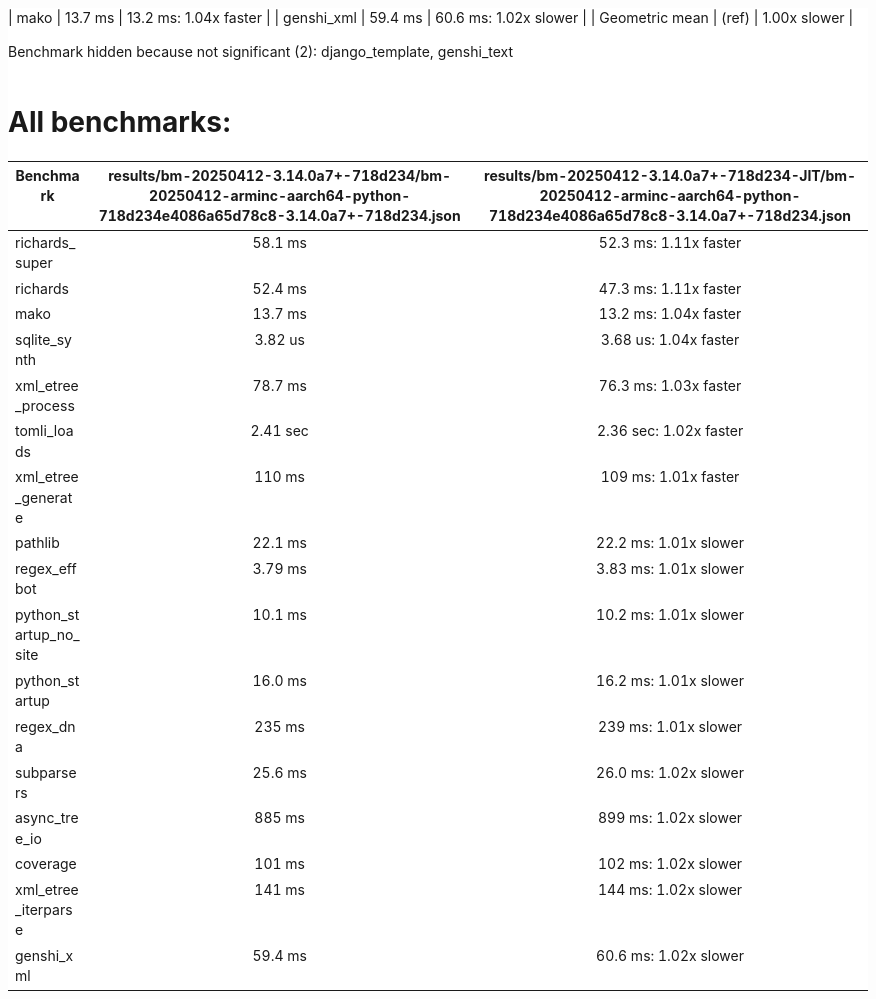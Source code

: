 | mako           | 13.7 ms                                                                                                             | 13.2 ms: 1.04x faster                                                                                                   |
| genshi_xml     | 59.4 ms                                                                                                             | 60.6 ms: 1.02x slower                                                                                                   |
| Geometric mean | (ref)                                                                                                               | 1.00x slower                                                                                                            |

Benchmark hidden because not significant (2): django_template, genshi_text

All benchmarks:
===============

| Benchmark               | results/bm-20250412-3.14.0a7+-718d234/bm-20250412-arminc-aarch64-python-718d234e4086a65d78c8-3.14.0a7+-718d234.json | results/bm-20250412-3.14.0a7+-718d234-JIT/bm-20250412-arminc-aarch64-python-718d234e4086a65d78c8-3.14.0a7+-718d234.json |
|-------------------------|:-------------------------------------------------------------------------------------------------------------------:|:-----------------------------------------------------------------------------------------------------------------------:|
| richards_super          | 58.1 ms                                                                                                             | 52.3 ms: 1.11x faster                                                                                                   |
| richards                | 52.4 ms                                                                                                             | 47.3 ms: 1.11x faster                                                                                                   |
| mako                    | 13.7 ms                                                                                                             | 13.2 ms: 1.04x faster                                                                                                   |
| sqlite_synth            | 3.82 us                                                                                                             | 3.68 us: 1.04x faster                                                                                                   |
| xml_etree_process       | 78.7 ms                                                                                                             | 76.3 ms: 1.03x faster                                                                                                   |
| tomli_loads             | 2.41 sec                                                                                                            | 2.36 sec: 1.02x faster                                                                                                  |
| xml_etree_generate      | 110 ms                                                                                                              | 109 ms: 1.01x faster                                                                                                    |
| pathlib                 | 22.1 ms                                                                                                             | 22.2 ms: 1.01x slower                                                                                                   |
| regex_effbot            | 3.79 ms                                                                                                             | 3.83 ms: 1.01x slower                                                                                                   |
| python_startup_no_site  | 10.1 ms                                                                                                             | 10.2 ms: 1.01x slower                                                                                                   |
| python_startup          | 16.0 ms                                                                                                             | 16.2 ms: 1.01x slower                                                                                                   |
| regex_dna               | 235 ms                                                                                                              | 239 ms: 1.01x slower                                                                                                    |
| subparsers              | 25.6 ms                                                                                                             | 26.0 ms: 1.02x slower                                                                                                   |
| async_tree_io           | 885 ms                                                                                                              | 899 ms: 1.02x slower                                                                                                    |
| coverage                | 101 ms                                                                                                              | 102 ms: 1.02x slower                                                                                                    |
| xml_etree_iterparse     | 141 ms                                                                                                              | 144 ms: 1.02x slower                                                                                                    |
| genshi_xml              | 59.4 ms                                                                                                             | 60.6 ms: 1.02x slower                                                                                                   |